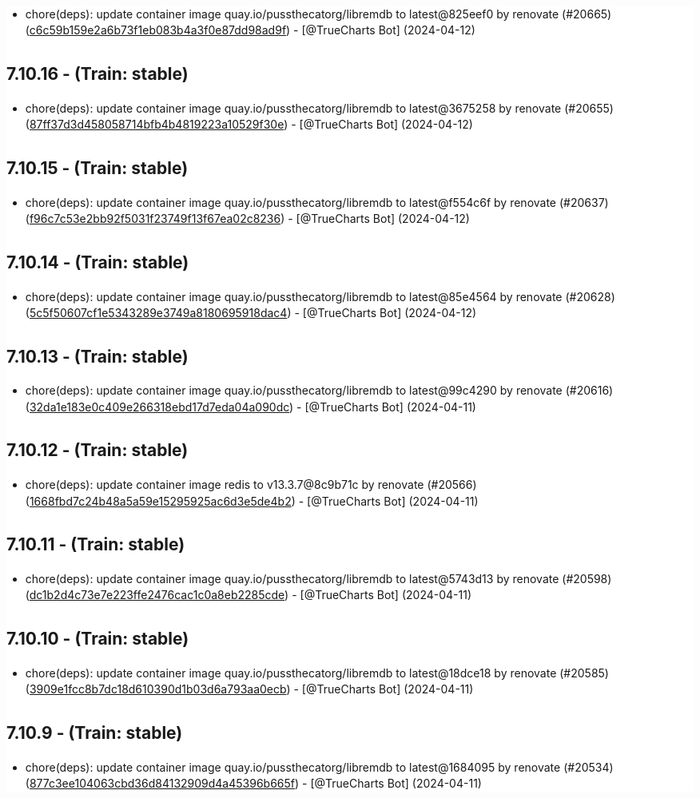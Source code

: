 - chore(deps): update container image quay.io/pussthecatorg/libremdb to latest@825eef0 by renovate (#20665) ([c6c59b159e2a6b73f1eb083b4a3f0e87dd98ad9f](https://github.com/truecharts/charts/commit/c6c59b159e2a6b73f1eb083b4a3f0e87dd98ad9f)) - [@TrueCharts Bot] (2024-04-12)

## 7.10.16 - (Train: stable)

- chore(deps): update container image quay.io/pussthecatorg/libremdb to latest@3675258 by renovate (#20655) ([87ff37d3d458058714bfb4b4819223a10529f30e](https://github.com/truecharts/charts/commit/87ff37d3d458058714bfb4b4819223a10529f30e)) - [@TrueCharts Bot] (2024-04-12)

## 7.10.15 - (Train: stable)

- chore(deps): update container image quay.io/pussthecatorg/libremdb to latest@f554c6f by renovate (#20637) ([f96c7c53e2bb92f5031f23749f13f67ea02c8236](https://github.com/truecharts/charts/commit/f96c7c53e2bb92f5031f23749f13f67ea02c8236)) - [@TrueCharts Bot] (2024-04-12)

## 7.10.14 - (Train: stable)

- chore(deps): update container image quay.io/pussthecatorg/libremdb to latest@85e4564 by renovate (#20628) ([5c5f50607cf1e5343289e3749a8180695918dac4](https://github.com/truecharts/charts/commit/5c5f50607cf1e5343289e3749a8180695918dac4)) - [@TrueCharts Bot] (2024-04-12)

## 7.10.13 - (Train: stable)

- chore(deps): update container image quay.io/pussthecatorg/libremdb to latest@99c4290 by renovate (#20616) ([32da1e183e0c409e266318ebd17d7eda04a090dc](https://github.com/truecharts/charts/commit/32da1e183e0c409e266318ebd17d7eda04a090dc)) - [@TrueCharts Bot] (2024-04-11)

## 7.10.12 - (Train: stable)

- chore(deps): update container image redis to v13.3.7@8c9b71c by renovate (#20566) ([1668fbd7c24b48a5a59e15295925ac6d3e5de4b2](https://github.com/truecharts/charts/commit/1668fbd7c24b48a5a59e15295925ac6d3e5de4b2)) - [@TrueCharts Bot] (2024-04-11)

## 7.10.11 - (Train: stable)

- chore(deps): update container image quay.io/pussthecatorg/libremdb to latest@5743d13 by renovate (#20598) ([dc1b2d4c73e7e223ffe2476cac1c0a8eb2285cde](https://github.com/truecharts/charts/commit/dc1b2d4c73e7e223ffe2476cac1c0a8eb2285cde)) - [@TrueCharts Bot] (2024-04-11)

## 7.10.10 - (Train: stable)

- chore(deps): update container image quay.io/pussthecatorg/libremdb to latest@18dce18 by renovate (#20585) ([3909e1fcc8b7dc18d610390d1b03d6a793aa0ecb](https://github.com/truecharts/charts/commit/3909e1fcc8b7dc18d610390d1b03d6a793aa0ecb)) - [@TrueCharts Bot] (2024-04-11)

## 7.10.9 - (Train: stable)

- chore(deps): update container image quay.io/pussthecatorg/libremdb to latest@1684095 by renovate (#20534) ([877c3ee104063cbd36d84132909d4a45396b665f](https://github.com/truecharts/charts/commit/877c3ee104063cbd36d84132909d4a45396b665f)) - [@TrueCharts Bot] (2024-04-11)
